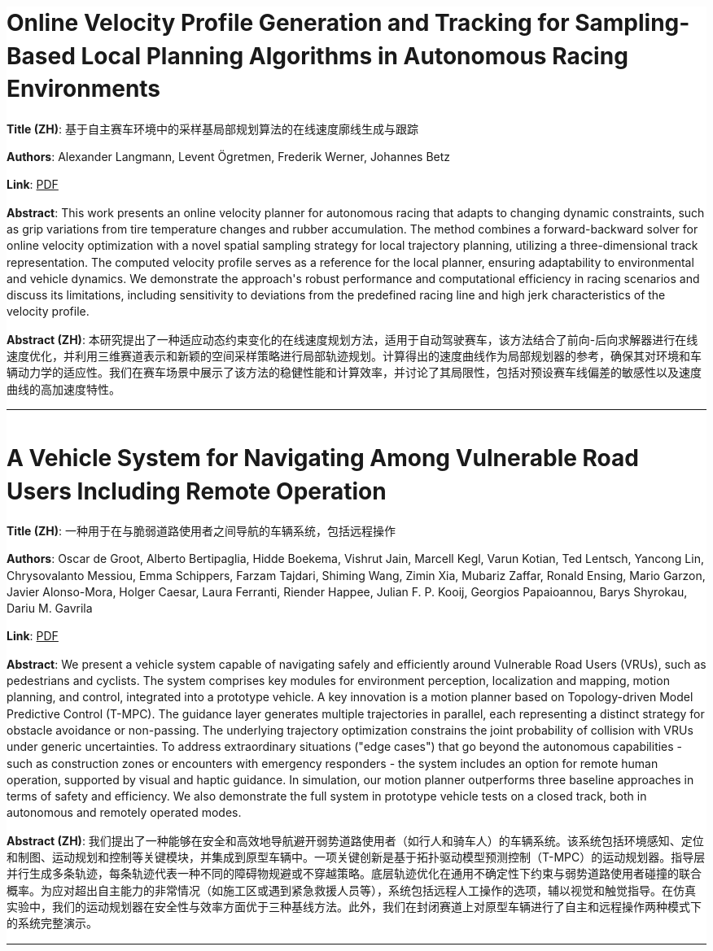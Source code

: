 # Online Velocity Profile Generation and Tracking for Sampling-Based Local Planning Algorithms in Autonomous Racing Environments 

**Title (ZH)**: 基于自主赛车环境中的采样基局部规划算法的在线速度廓线生成与跟踪 

**Authors**: Alexander Langmann, Levent Ögretmen, Frederik Werner, Johannes Betz  

**Link**: [PDF](https://arxiv.org/pdf/2505.05157)  

**Abstract**: This work presents an online velocity planner for autonomous racing that adapts to changing dynamic constraints, such as grip variations from tire temperature changes and rubber accumulation. The method combines a forward-backward solver for online velocity optimization with a novel spatial sampling strategy for local trajectory planning, utilizing a three-dimensional track representation. The computed velocity profile serves as a reference for the local planner, ensuring adaptability to environmental and vehicle dynamics. We demonstrate the approach's robust performance and computational efficiency in racing scenarios and discuss its limitations, including sensitivity to deviations from the predefined racing line and high jerk characteristics of the velocity profile. 

**Abstract (ZH)**: 本研究提出了一种适应动态约束变化的在线速度规划方法，适用于自动驾驶赛车，该方法结合了前向-后向求解器进行在线速度优化，并利用三维赛道表示和新颖的空间采样策略进行局部轨迹规划。计算得出的速度曲线作为局部规划器的参考，确保其对环境和车辆动力学的适应性。我们在赛车场景中展示了该方法的稳健性能和计算效率，并讨论了其局限性，包括对预设赛车线偏差的敏感性以及速度曲线的高加速度特性。 

---
# A Vehicle System for Navigating Among Vulnerable Road Users Including Remote Operation 

**Title (ZH)**: 一种用于在与脆弱道路使用者之间导航的车辆系统，包括远程操作 

**Authors**: Oscar de Groot, Alberto Bertipaglia, Hidde Boekema, Vishrut Jain, Marcell Kegl, Varun Kotian, Ted Lentsch, Yancong Lin, Chrysovalanto Messiou, Emma Schippers, Farzam Tajdari, Shiming Wang, Zimin Xia, Mubariz Zaffar, Ronald Ensing, Mario Garzon, Javier Alonso-Mora, Holger Caesar, Laura Ferranti, Riender Happee, Julian F. P. Kooij, Georgios Papaioannou, Barys Shyrokau, Dariu M. Gavrila  

**Link**: [PDF](https://arxiv.org/pdf/2505.04982)  

**Abstract**: We present a vehicle system capable of navigating safely and efficiently around Vulnerable Road Users (VRUs), such as pedestrians and cyclists. The system comprises key modules for environment perception, localization and mapping, motion planning, and control, integrated into a prototype vehicle. A key innovation is a motion planner based on Topology-driven Model Predictive Control (T-MPC). The guidance layer generates multiple trajectories in parallel, each representing a distinct strategy for obstacle avoidance or non-passing. The underlying trajectory optimization constrains the joint probability of collision with VRUs under generic uncertainties. To address extraordinary situations ("edge cases") that go beyond the autonomous capabilities - such as construction zones or encounters with emergency responders - the system includes an option for remote human operation, supported by visual and haptic guidance. In simulation, our motion planner outperforms three baseline approaches in terms of safety and efficiency. We also demonstrate the full system in prototype vehicle tests on a closed track, both in autonomous and remotely operated modes. 

**Abstract (ZH)**: 我们提出了一种能够在安全和高效地导航避开弱势道路使用者（如行人和骑车人）的车辆系统。该系统包括环境感知、定位和制图、运动规划和控制等关键模块，并集成到原型车辆中。一项关键创新是基于拓扑驱动模型预测控制（T-MPC）的运动规划器。指导层并行生成多条轨迹，每条轨迹代表一种不同的障碍物规避或不穿越策略。底层轨迹优化在通用不确定性下约束与弱势道路使用者碰撞的联合概率。为应对超出自主能力的非常情况（如施工区或遇到紧急救援人员等），系统包括远程人工操作的选项，辅以视觉和触觉指导。在仿真实验中，我们的运动规划器在安全性与效率方面优于三种基线方法。此外，我们在封闭赛道上对原型车辆进行了自主和远程操作两种模式下的系统完整演示。 

---